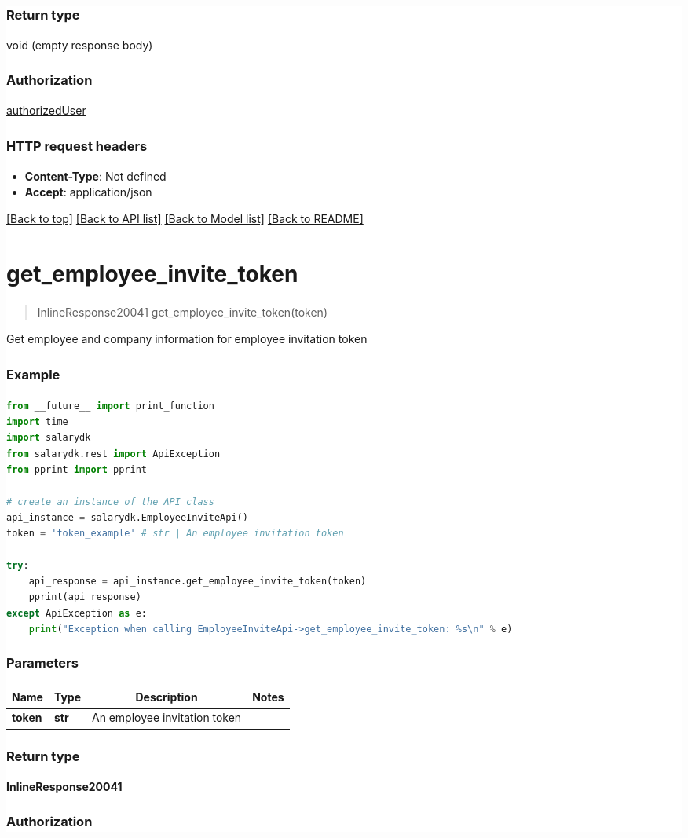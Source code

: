 ### Return type

void (empty response body)

### Authorization

[authorizedUser](../README.md#authorizedUser)

### HTTP request headers

 - **Content-Type**: Not defined
 - **Accept**: application/json

[[Back to top]](#) [[Back to API list]](../README.md#documentation-for-api-endpoints) [[Back to Model list]](../README.md#documentation-for-models) [[Back to README]](../README.md)

# **get_employee_invite_token**
> InlineResponse20041 get_employee_invite_token(token)



Get employee and company information for employee invitation token

### Example
```python
from __future__ import print_function
import time
import salarydk
from salarydk.rest import ApiException
from pprint import pprint

# create an instance of the API class
api_instance = salarydk.EmployeeInviteApi()
token = 'token_example' # str | An employee invitation token

try:
    api_response = api_instance.get_employee_invite_token(token)
    pprint(api_response)
except ApiException as e:
    print("Exception when calling EmployeeInviteApi->get_employee_invite_token: %s\n" % e)
```

### Parameters

Name | Type | Description  | Notes
------------- | ------------- | ------------- | -------------
 **token** | [**str**](.md)| An employee invitation token | 

### Return type

[**InlineResponse20041**](InlineResponse20041.md)

### Authorization
